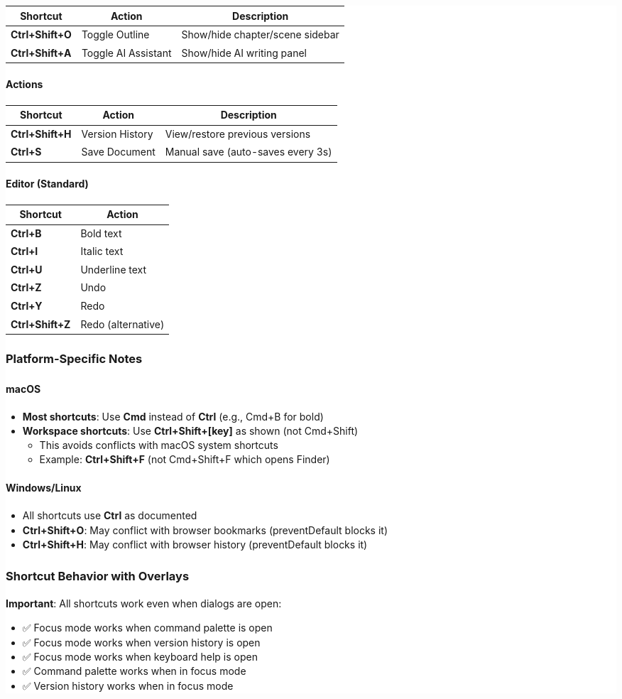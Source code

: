 | Shortcut | Action | Description |
|----------|--------|-------------|
| **Ctrl+Shift+O** | Toggle Outline | Show/hide chapter/scene sidebar |
| **Ctrl+Shift+A** | Toggle AI Assistant | Show/hide AI writing panel |

#### Actions

| Shortcut | Action | Description |
|----------|--------|-------------|
| **Ctrl+Shift+H** | Version History | View/restore previous versions |
| **Ctrl+S** | Save Document | Manual save (auto-saves every 3s) |

#### Editor (Standard)

| Shortcut | Action |
|----------|--------|
| **Ctrl+B** | Bold text |
| **Ctrl+I** | Italic text |
| **Ctrl+U** | Underline text |
| **Ctrl+Z** | Undo |
| **Ctrl+Y** | Redo |
| **Ctrl+Shift+Z** | Redo (alternative) |

### Platform-Specific Notes

#### macOS
- **Most shortcuts**: Use **Cmd** instead of **Ctrl** (e.g., Cmd+B for bold)
- **Workspace shortcuts**: Use **Ctrl+Shift+[key]** as shown (not Cmd+Shift)
  - This avoids conflicts with macOS system shortcuts
  - Example: **Ctrl+Shift+F** (not Cmd+Shift+F which opens Finder)

#### Windows/Linux
- All shortcuts use **Ctrl** as documented
- **Ctrl+Shift+O**: May conflict with browser bookmarks (preventDefault blocks it)
- **Ctrl+Shift+H**: May conflict with browser history (preventDefault blocks it)

### Shortcut Behavior with Overlays

**Important**: All shortcuts work even when dialogs are open:

- ✅ Focus mode works when command palette is open
- ✅ Focus mode works when version history is open
- ✅ Focus mode works when keyboard help is open
- ✅ Command palette works when in focus mode
- ✅ Version history works when in focus mode

